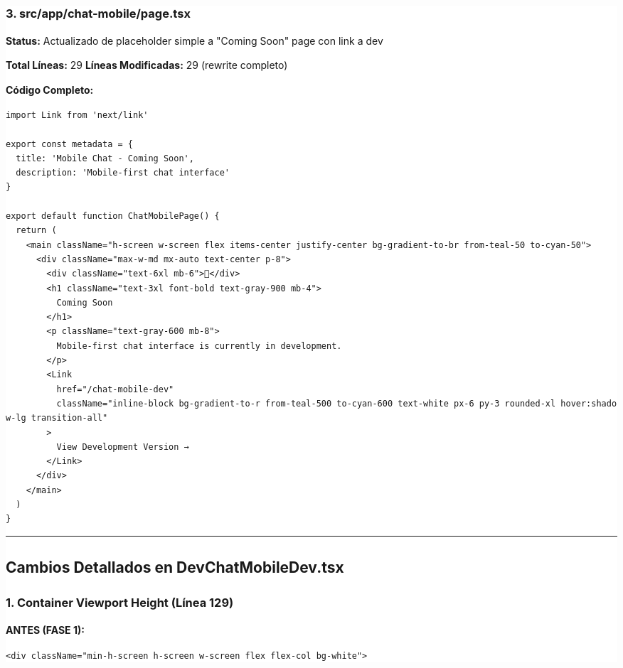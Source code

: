 
### 3. src/app/chat-mobile/page.tsx

**Status:** Actualizado de placeholder simple a "Coming Soon" page con link a dev

**Total Líneas:** 29
**Líneas Modificadas:** 29 (rewrite completo)

**Código Completo:**
```tsx
import Link from 'next/link'

export const metadata = {
  title: 'Mobile Chat - Coming Soon',
  description: 'Mobile-first chat interface'
}

export default function ChatMobilePage() {
  return (
    <main className="h-screen w-screen flex items-center justify-center bg-gradient-to-br from-teal-50 to-cyan-50">
      <div className="max-w-md mx-auto text-center p-8">
        <div className="text-6xl mb-6">🚧</div>
        <h1 className="text-3xl font-bold text-gray-900 mb-4">
          Coming Soon
        </h1>
        <p className="text-gray-600 mb-8">
          Mobile-first chat interface is currently in development.
        </p>
        <Link
          href="/chat-mobile-dev"
          className="inline-block bg-gradient-to-r from-teal-500 to-cyan-600 text-white px-6 py-3 rounded-xl hover:shadow-lg transition-all"
        >
          View Development Version →
        </Link>
      </div>
    </main>
  )
}
```

---

## Cambios Detallados en DevChatMobileDev.tsx

### 1. Container Viewport Height (Línea 129)

**ANTES (FASE 1):**
```tsx
<div className="min-h-screen h-screen w-screen flex flex-col bg-white">
```
